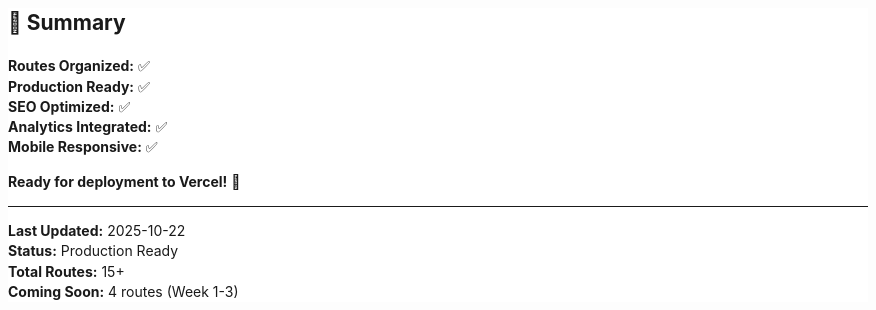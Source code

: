 
## 🎉 Summary

**Routes Organized:** ✅  
**Production Ready:** ✅  
**SEO Optimized:** ✅  
**Analytics Integrated:** ✅  
**Mobile Responsive:** ✅  

**Ready for deployment to Vercel!** 🚀

---

**Last Updated:** 2025-10-22  
**Status:** Production Ready  
**Total Routes:** 15+  
**Coming Soon:** 4 routes (Week 1-3)
